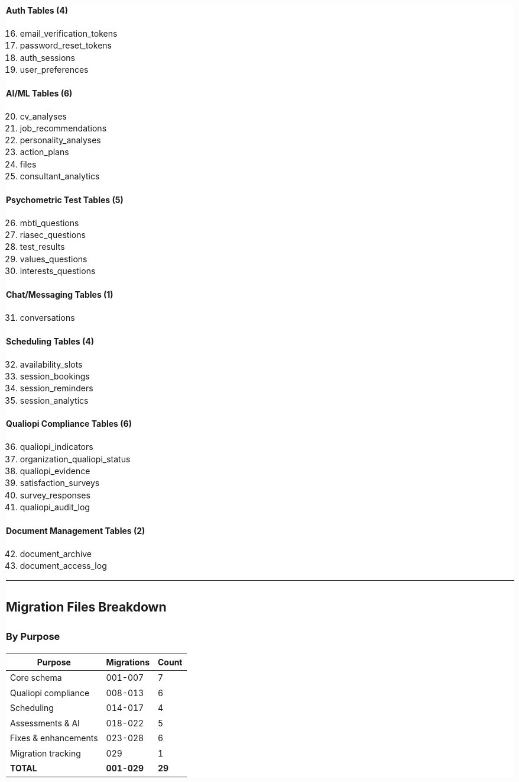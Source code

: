 #### Auth Tables (4)
16. email_verification_tokens
17. password_reset_tokens
18. auth_sessions
19. user_preferences

#### AI/ML Tables (6)
20. cv_analyses
21. job_recommendations
22. personality_analyses
23. action_plans
24. files
25. consultant_analytics

#### Psychometric Test Tables (5)
26. mbti_questions
27. riasec_questions
28. test_results
29. values_questions
30. interests_questions

#### Chat/Messaging Tables (1)
31. conversations

#### Scheduling Tables (4)
32. availability_slots
33. session_bookings
34. session_reminders
35. session_analytics

#### Qualiopi Compliance Tables (6)
36. qualiopi_indicators
37. organization_qualiopi_status
38. qualiopi_evidence
39. satisfaction_surveys
40. survey_responses
41. qualiopi_audit_log

#### Document Management Tables (2)
42. document_archive
43. document_access_log

---

## Migration Files Breakdown

### By Purpose

| Purpose | Migrations | Count |
|---------|-----------|-------|
| Core schema | 001-007 | 7 |
| Qualiopi compliance | 008-013 | 6 |
| Scheduling | 014-017 | 4 |
| Assessments & AI | 018-022 | 5 |
| Fixes & enhancements | 023-028 | 6 |
| Migration tracking | 029 | 1 |
| **TOTAL** | **001-029** | **29** |
